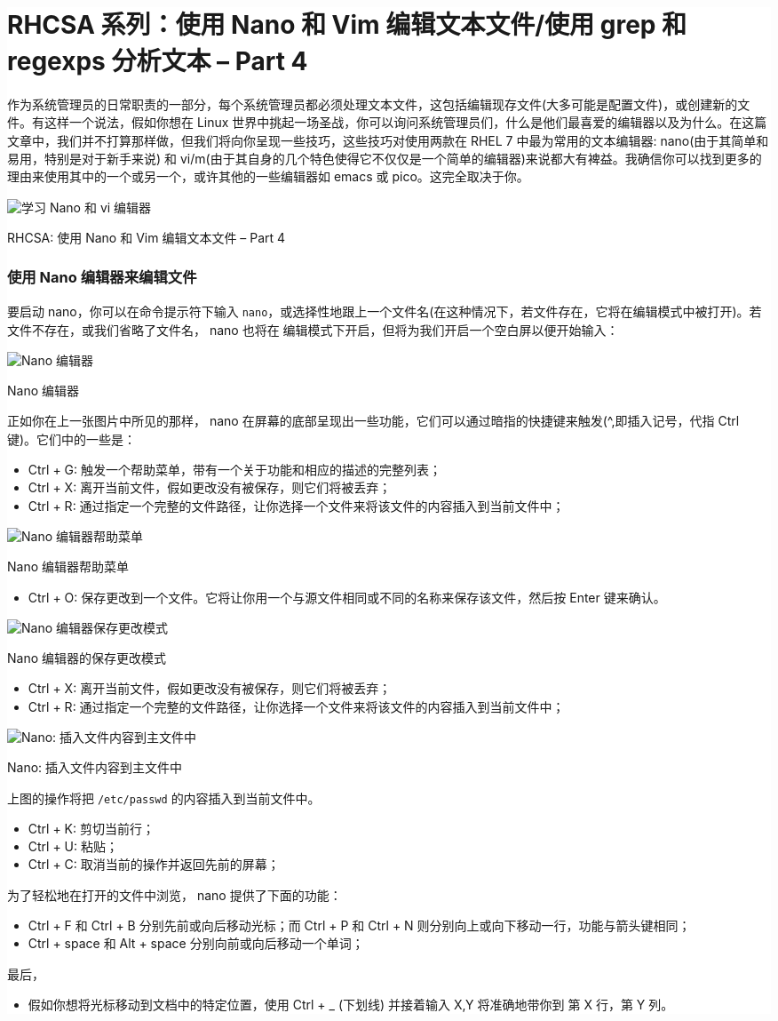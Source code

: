 RHCSA 系列：使用 Nano 和 Vim 编辑文本文件/使用 grep 和 regexps 分析文本  – Part 4
================================================================================
作为系统管理员的日常职责的一部分，每个系统管理员都必须处理文本文件，这包括编辑现存文件(大多可能是配置文件)，或创建新的文件。有这样一个说法，假如你想在 Linux 世界中挑起一场圣战，你可以询问系统管理员们，什么是他们最喜爱的编辑器以及为什么。在这篇文章中，我们并不打算那样做，但我们将向你呈现一些技巧，这些技巧对使用两款在 RHEL 7 中最为常用的文本编辑器: nano(由于其简单和易用，特别是对于新手来说) 和 vi/m(由于其自身的几个特色使得它不仅仅是一个简单的编辑器)来说都大有裨益。我确信你可以找到更多的理由来使用其中的一个或另一个，或许其他的一些编辑器如 emacs 或 pico。这完全取决于你。

![学习 Nano 和 vi 编辑器](http://www.tecmint.com/wp-content/uploads/2015/03/Learn-Nano-and-vi-Editors.png)

RHCSA: 使用 Nano 和 Vim 编辑文本文件 – Part 4

### 使用 Nano 编辑器来编辑文件 ###

要启动 nano，你可以在命令提示符下输入 `nano`，或选择性地跟上一个文件名(在这种情况下，若文件存在，它将在编辑模式中被打开)。若文件不存在，或我们省略了文件名， nano 也将在 编辑模式下开启，但将为我们开启一个空白屏以便开始输入：

![Nano 编辑器](http://www.tecmint.com/wp-content/uploads/2015/03/Nano-Editor.png)

Nano 编辑器

正如你在上一张图片中所见的那样， nano 在屏幕的底部呈现出一些功能，它们可以通过暗指的快捷键来触发(^,即插入记号，代指 Ctrl 键)。它们中的一些是：

- Ctrl + G: 触发一个帮助菜单，带有一个关于功能和相应的描述的完整列表；
- Ctrl + X: 离开当前文件，假如更改没有被保存，则它们将被丢弃；
- Ctrl + R: 通过指定一个完整的文件路径，让你选择一个文件来将该文件的内容插入到当前文件中；

![Nano 编辑器帮助菜单](http://www.tecmint.com/wp-content/uploads/2015/03/Nano-Help.png)

Nano 编辑器帮助菜单

- Ctrl + O: 保存更改到一个文件。它将让你用一个与源文件相同或不同的名称来保存该文件，然后按 Enter 键来确认。

![Nano 编辑器保存更改模式](http://www.tecmint.com/wp-content/uploads/2015/03/Nano-Save-Changes.png)

Nano 编辑器的保存更改模式

- Ctrl + X: 离开当前文件，假如更改没有被保存，则它们将被丢弃；
- Ctrl + R: 通过指定一个完整的文件路径，让你选择一个文件来将该文件的内容插入到当前文件中；

![Nano: 插入文件内容到主文件中](http://www.tecmint.com/wp-content/uploads/2015/03/Insert-File-Content.png)

Nano: 插入文件内容到主文件中

上图的操作将把 `/etc/passwd` 的内容插入到当前文件中。

- Ctrl + K: 剪切当前行；
- Ctrl + U: 粘贴；
- Ctrl + C: 取消当前的操作并返回先前的屏幕；

为了轻松地在打开的文件中浏览， nano 提供了下面的功能：

- Ctrl + F 和 Ctrl + B 分别先前或向后移动光标；而 Ctrl + P 和 Ctrl + N 则分别向上或向下移动一行，功能与箭头键相同；
- Ctrl + space 和 Alt + space 分别向前或向后移动一个单词；

最后，

- 假如你想将光标移动到文档中的特定位置，使用 Ctrl + _ (下划线) 并接着输入 X,Y 将准确地带你到 第 X 行，第 Y 列。
